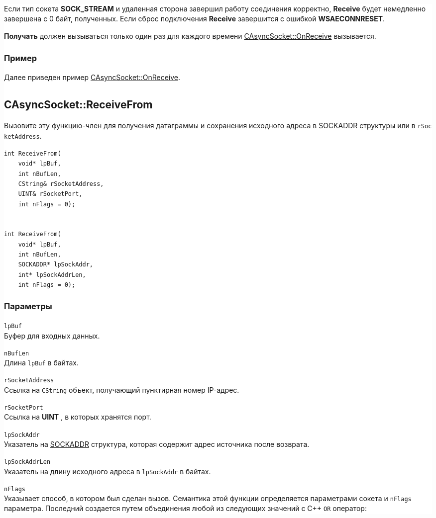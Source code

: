  Если тип сокета **SOCK_STREAM** и удаленная сторона завершил работу соединения корректно, **Receive** будет немедленно завершена с 0 байт, полученных. Если сброс подключения **Receive** завершится с ошибкой **WSAECONNRESET**.  
  
 **Получать** должен вызываться только один раз для каждого времени [CAsyncSocket::OnReceive](#onreceive) вызывается.  
  
### <a name="example"></a>Пример  
  Далее приведен пример [CAsyncSocket::OnReceive](#onreceive).  
  
##  <a name="receivefrom"></a>CAsyncSocket::ReceiveFrom  
 Вызовите эту функцию-член для получения датаграммы и сохранения исходного адреса в [SOCKADDR](../../mfc/reference/sockaddr-structure.md) структуры или в `rSocketAddress`.  
  
```  
int ReceiveFrom(
    void* lpBuf,  
    int nBufLen,  
    CString& rSocketAddress,  
    UINT& rSocketPort,  
    int nFlags = 0);

 
int ReceiveFrom(
    void* lpBuf,  
    int nBufLen,  
    SOCKADDR* lpSockAddr,  
    int* lpSockAddrLen,  
    int nFlags = 0);
```  
  
### <a name="parameters"></a>Параметры  
 `lpBuf`  
 Буфер для входных данных.  
  
 `nBufLen`  
 Длина `lpBuf` в байтах.  
  
 `rSocketAddress`  
 Ссылка на `CString` объект, получающий пунктирная номер IP-адрес.  
  
 `rSocketPort`  
 Ссылка на **UINT** , в которых хранятся порт.  
  
 `lpSockAddr`  
 Указатель на [SOCKADDR](../../mfc/reference/sockaddr-structure.md) структура, которая содержит адрес источника после возврата.  
  
 `lpSockAddrLen`  
 Указатель на длину исходного адреса в `lpSockAddr` в байтах.  
  
 `nFlags`  
 Указывает способ, в котором был сделан вызов. Семантика этой функции определяется параметрами сокета и `nFlags` параметра. Последний создается путем объединения любой из следующих значений с C++ `OR` оператор:  
  